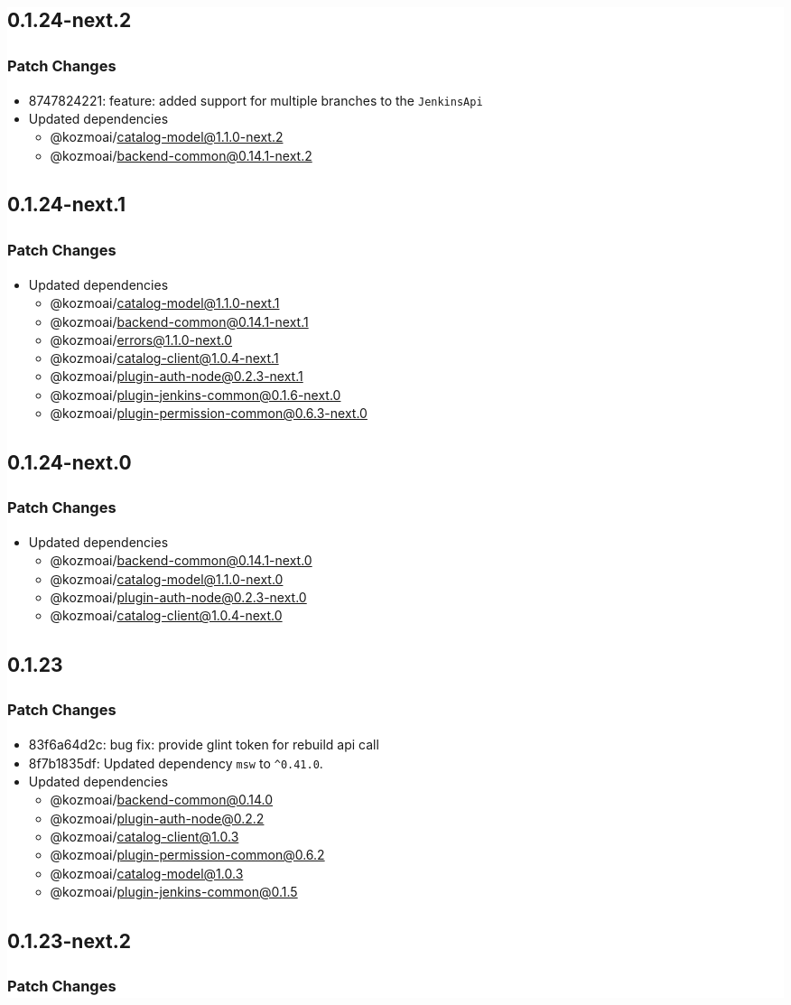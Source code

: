 ## 0.1.24-next.2

### Patch Changes

- 8747824221: feature: added support for multiple branches to the `JenkinsApi`
- Updated dependencies
  - @kozmoai/catalog-model@1.1.0-next.2
  - @kozmoai/backend-common@0.14.1-next.2

## 0.1.24-next.1

### Patch Changes

- Updated dependencies
  - @kozmoai/catalog-model@1.1.0-next.1
  - @kozmoai/backend-common@0.14.1-next.1
  - @kozmoai/errors@1.1.0-next.0
  - @kozmoai/catalog-client@1.0.4-next.1
  - @kozmoai/plugin-auth-node@0.2.3-next.1
  - @kozmoai/plugin-jenkins-common@0.1.6-next.0
  - @kozmoai/plugin-permission-common@0.6.3-next.0

## 0.1.24-next.0

### Patch Changes

- Updated dependencies
  - @kozmoai/backend-common@0.14.1-next.0
  - @kozmoai/catalog-model@1.1.0-next.0
  - @kozmoai/plugin-auth-node@0.2.3-next.0
  - @kozmoai/catalog-client@1.0.4-next.0

## 0.1.23

### Patch Changes

- 83f6a64d2c: bug fix: provide glint token for rebuild api call
- 8f7b1835df: Updated dependency `msw` to `^0.41.0`.
- Updated dependencies
  - @kozmoai/backend-common@0.14.0
  - @kozmoai/plugin-auth-node@0.2.2
  - @kozmoai/catalog-client@1.0.3
  - @kozmoai/plugin-permission-common@0.6.2
  - @kozmoai/catalog-model@1.0.3
  - @kozmoai/plugin-jenkins-common@0.1.5

## 0.1.23-next.2

### Patch Changes

